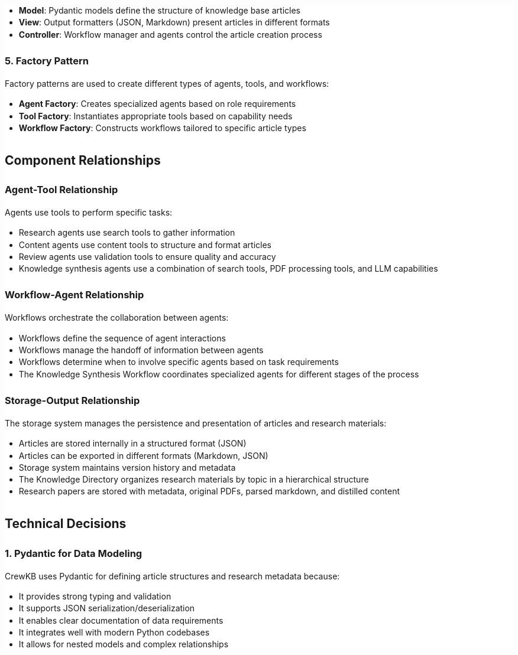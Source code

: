 - **Model**: Pydantic models define the structure of knowledge base articles
- **View**: Output formatters (JSON, Markdown) present articles in different formats
- **Controller**: Workflow manager and agents control the article creation process

### 5. Factory Pattern

Factory patterns are used to create different types of agents, tools, and workflows:

- **Agent Factory**: Creates specialized agents based on role requirements
- **Tool Factory**: Instantiates appropriate tools based on capability needs
- **Workflow Factory**: Constructs workflows tailored to specific article types

## Component Relationships

### Agent-Tool Relationship

Agents use tools to perform specific tasks:

- Research agents use search tools to gather information
- Content agents use content tools to structure and format articles
- Review agents use validation tools to ensure quality and accuracy
- Knowledge synthesis agents use a combination of search tools, PDF processing tools, and LLM capabilities

### Workflow-Agent Relationship

Workflows orchestrate the collaboration between agents:

- Workflows define the sequence of agent interactions
- Workflows manage the handoff of information between agents
- Workflows determine when to involve specific agents based on task requirements
- The Knowledge Synthesis Workflow coordinates specialized agents for different stages of the process

### Storage-Output Relationship

The storage system manages the persistence and presentation of articles and research materials:

- Articles are stored internally in a structured format (JSON)
- Articles can be exported in different formats (Markdown, JSON)
- Storage system maintains version history and metadata
- The Knowledge Directory organizes research materials by topic in a hierarchical structure
- Research papers are stored with metadata, original PDFs, parsed markdown, and distilled content

## Technical Decisions

### 1. Pydantic for Data Modeling

CrewKB uses Pydantic for defining article structures and research metadata because:

- It provides strong typing and validation
- It supports JSON serialization/deserialization
- It enables clear documentation of data requirements
- It integrates well with modern Python codebases
- It allows for nested models and complex relationships

